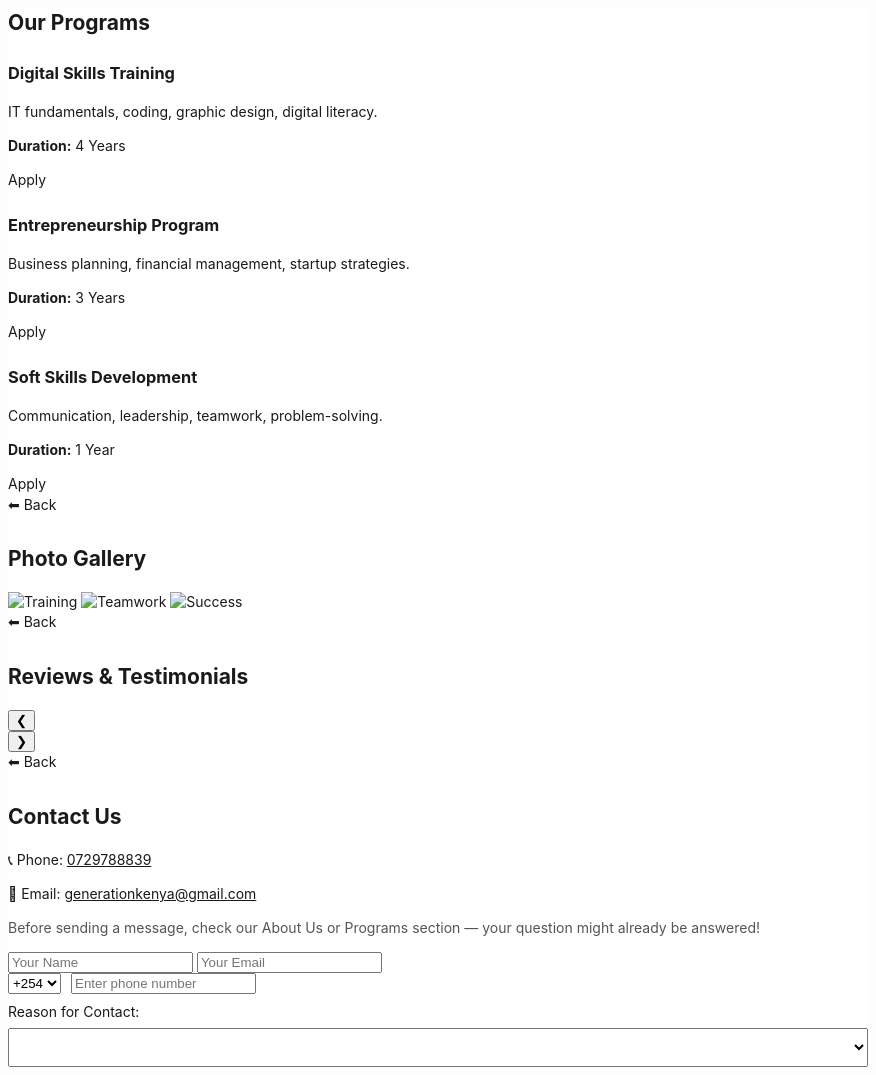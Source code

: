 <section id="programs">
  <h2>Our Programs</h2>
  <div class="program-card">
    <h3>Digital Skills Training</h3>
    <p>IT fundamentals, coding, graphic design, digital literacy.</p>
    <p><strong>Duration:</strong> 4 Years</p>
    <span class="btn" onclick="navigateTo('contact')">Apply</span>
  </div>
  <div class="program-card">
    <h3>Entrepreneurship Program</h3>
    <p>Business planning, financial management, startup strategies.</p>
    <p><strong>Duration:</strong> 3 Years</p>
    <span class="btn" onclick="navigateTo('contact')">Apply</span>
  </div>
  <div class="program-card">
    <h3>Soft Skills Development</h3>
    <p>Communication, leadership, teamwork, problem-solving.</p>
    <p><strong>Duration:</strong> 1 Year</p>
    <span class="btn" onclick="navigateTo('contact')">Apply</span>
  </div>
  <span class="btn back-btn" onclick="goBack()">⬅ Back</span>
</section>

<section id="gallery">
  <h2>Photo Gallery</h2>
  <div class="gallery">
    <img src="https://images.unsplash.com/photo-1522202176988-66273c2fd55f?w=600" alt="Training" onclick="openLightbox(this)">
    <img src="https://images.unsplash.com/photo-1503676260728-1c00da094a0b?w=600" alt="Teamwork" onclick="openLightbox(this)">
    <img src="https://images.unsplash.com/photo-1551836022-d5d88e9218df?w=600" alt="Success" onclick="openLightbox(this)">
  </div>
  <span class="btn back-btn" onclick="goBack()">⬅ Back</span>
</section>

<section id="reviews">
  <h2>Reviews & Testimonials</h2>
  <div class="reviews-container">
    <button class="review-btn" onclick="moveReview(-1)">&#10094;</button>
    <div class="reviews-wrapper" id="reviewsWrapper"></div>
    <button class="review-btn" onclick="moveReview(1)">&#10095;</button>
  </div>
  <span class="btn back-btn" onclick="goBack()">⬅ Back</span>
</section>

<section id="contact">
  <h2>Contact Us</h2>
  <p>📞 Phone: <a href="tel:0729788839">0729788839</a></p>
  <p>📧 Email: <a href="mailto:generationkenya@gmail.com">generationkenya@gmail.com</a></p>
  <p style="color:#555; margin-top:10px;">Before sending a message, check our About Us or Programs section — your question might already be answered!</p>

  <form>
    <input type="text" placeholder="Your Name" required>
    <input type="email" placeholder="Your Email" required>
    <div style="display:flex; gap:10px;">
      <select name="phone_code" required>
        <option value="+254">+254</option>
        <option value="+255">+255</option>
        <option value="+256">+256</option>
      </select>
      <input type="text" placeholder="Enter phone number" name="phone" required>
    </div>
   <div style="margin:8px 0;">
      <label>Reason for Contact:</label>
      <select name="inquiry_type" required style="width:100%; padding:10px; margin-top:5px;">